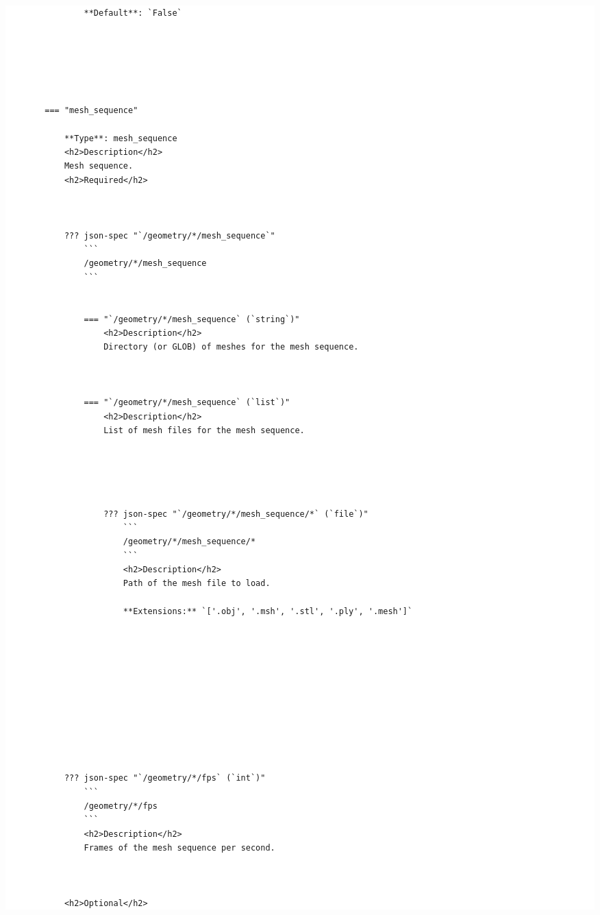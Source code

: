                     **Default**: `False`






            === "mesh_sequence"
            
                **Type**: mesh_sequence
                <h2>Description</h2>
                Mesh sequence.
                <h2>Required</h2>



                ??? json-spec "`/geometry/*/mesh_sequence`"
                    ```
                    /geometry/*/mesh_sequence
                    ```


                    === "`/geometry/*/mesh_sequence` (`string`)"
                        <h2>Description</h2>
                        Directory (or GLOB) of meshes for the mesh sequence.



                    === "`/geometry/*/mesh_sequence` (`list`)"
                        <h2>Description</h2>
                        List of mesh files for the mesh sequence.





                        ??? json-spec "`/geometry/*/mesh_sequence/*` (`file`)"
                            ```
                            /geometry/*/mesh_sequence/*
                            ```
                            <h2>Description</h2>
                            Path of the mesh file to load.
                        
                            **Extensions:** `['.obj', '.msh', '.stl', '.ply', '.mesh']`











                ??? json-spec "`/geometry/*/fps` (`int`)"
                    ```
                    /geometry/*/fps
                    ```
                    <h2>Description</h2>
                    Frames of the mesh sequence per second.



                <h2>Optional</h2>


